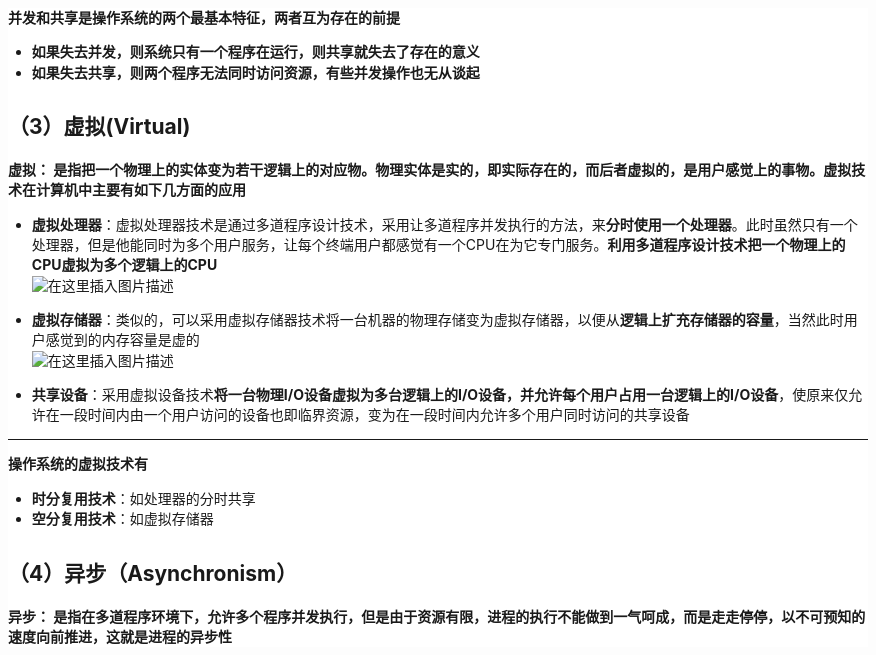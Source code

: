 **并发和共享是操作系统的两个最基本特征，两者互为存在的前提**

- **如果失去并发，则系统只有一个程序在运行，则共享就失去了存在的意义**
- **如果失去共享，则两个程序无法同时访问资源，有些并发操作也无从谈起**

## （3）虚拟\(Virtual\)

**虚拟： 是指把一个物理上的实体变为若干逻辑上的对应物。物理实体是实的，即实际存在的，而后者虚拟的，是用户感觉上的事物。虚拟技术在计算机中主要有如下几方面的应用**

- **虚拟处理器**：虚拟处理器技术是通过多道程序设计技术，采用让多道程序并发执行的方法，来**分时使用一个处理器**。此时虽然只有一个处理器，但是他能同时为多个用户服务，让每个终端用户都感觉有一个CPU在为它专门服务。**利用多道程序设计技术把一个物理上的CPU虚拟为多个逻辑上的CPU**  
  ![在这里插入图片描述](https://ziquyun.com/main/csdn/img?url=https%3A%2F%2Fimg-blog.csdnimg.cn%2F21d948edbaa04107aec15e7d9bfaad7b.png%3Fx-oss-process%3Dimage%2Fwatermark%2Ctype_ZHJvaWRzYW5zZmFsbGJhY2s%2Cshadow_50%2Ctext_Q1NETiBA5b-r5LmQ5rGf5rmW%2Csize_17%2Ccolor_FFFFFF%2Ct_70%2Cg_se%2Cx_16&rfUrl=https%3A%2F%2Fzhangxing-tech.blog.csdn.net%2Farticle%2Fdetails%2F120759021)

- **虚拟存储器**：类似的，可以采用虚拟存储器技术将一台机器的物理存储变为虚拟存储器，以便从**逻辑上扩充存储器的容量**，当然此时用户感觉到的内存容量是虚的  
  ![在这里插入图片描述](https://ziquyun.com/main/csdn/img?url=https%3A%2F%2Fimg-blog.csdnimg.cn%2Ff6d5c48bd3db498c9e33451ff820d51b.png%3Fx-oss-process%3Dimage%2Fwatermark%2Ctype_ZHJvaWRzYW5zZmFsbGJhY2s%2Cshadow_50%2Ctext_Q1NETiBA5b-r5LmQ5rGf5rmW%2Csize_17%2Ccolor_FFFFFF%2Ct_70%2Cg_se%2Cx_16&rfUrl=https%3A%2F%2Fzhangxing-tech.blog.csdn.net%2Farticle%2Fdetails%2F120759021)

- **共享设备**：采用虚拟设备技术**将一台物理I/O设备虚拟为多台逻辑上的I/O设备，并允许每个用户占用一台逻辑上的I/O设备**，使原来仅允许在一段时间内由一个用户访问的设备也即临界资源，变为在一段时间内允许多个用户同时访问的共享设备

---

**操作系统的虚拟技术有**

- **时分复用技术**：如处理器的分时共享
- **空分复用技术**：如虚拟存储器

## （4）异步（Asynchronism）

**异步： 是指在多道程序环境下，允许多个程序并发执行，但是由于资源有限，进程的执行不能做到一气呵成，而是走走停停，以不可预知的速度向前推进，这就是进程的异步性**